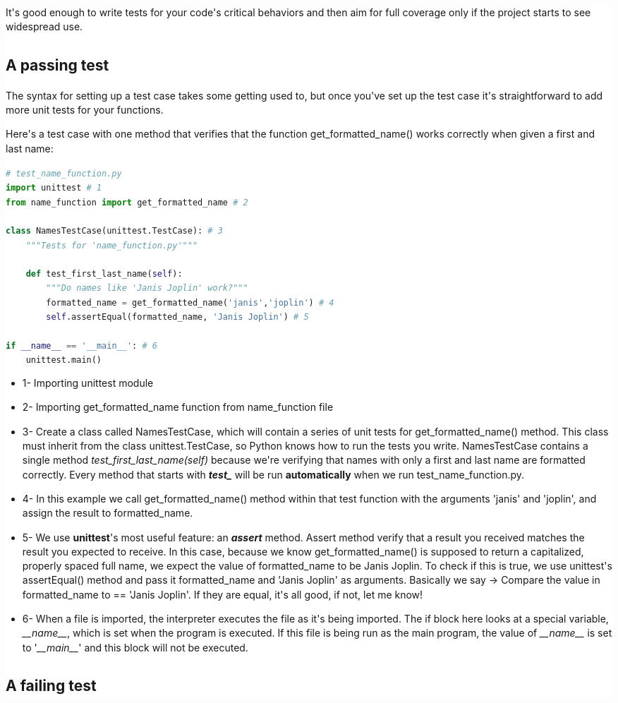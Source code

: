 It's good enough to write tests for your code's critical behaviors and then aim for full coverage only if the project starts to see widespread use.

## A passing test

The syntax for setting up a test case takes some getting used to, but once you've set up the test case it's straightforward to add more unit tests for your functions.

Here's a test case with one method that verifies that the function get_formatted_name() works correctly when given a first and last name:

```python
# test_name_function.py
import unittest # 1
from name_function import get_formatted_name # 2

class NamesTestCase(unittest.TestCase): # 3
    """Tests for 'name_function.py'"""
    
    def test_first_last_name(self): 
        """Do names like 'Janis Joplin' work?"""
        formatted_name = get_formatted_name('janis','joplin') # 4
        self.assertEqual(formatted_name, 'Janis Joplin') # 5

if __name__ == '__main__': # 6
    unittest.main()
```
* 1- Importing unittest module 
  
* 2- Importing get_formatted_name function from name_function file
  
* 3- Create a class called NamesTestCase, which will contain a series of unit tests for get_formatted_name() method. This class must inherit from the class unittest.TestCase, so Python knows how to run the tests you write. NamesTestCase contains a single method _test\_first\_last\_name(self)_ because we're verifying that names with only a first and last name are formatted correctly. Every method that starts with _**test\_**_ will be run **automatically** when we run test_name_function.py. 

* 4- In this example we call get_formatted_name() method within that test function with the arguments 'janis' and 'joplin', and assign the result to formatted_name.

* 5- We use **unittest**'s most useful feature: an **_assert_** method. Assert method verify that a result you received matches the result you expected to receive. In this case, because we know get_formatted_name() is supposed to return a capitalized, properly spaced full name, we expect the value of formatted_name to be Janis Joplin. To check if this is true, we use unittest's assertEqual() method and pass it formatted_name and 'Janis Joplin' as arguments. Basically we say -> Compare the value in formatted_name to == 'Janis Joplin'. If they are equal, it's all good, if not, let me know!

* 6- When a file is imported, the interpreter executes the file as it's being imported. The if block here looks at a special variable, _\_\_name\_\__, which is set when the program is executed. If this file is being run as the main program, the value of _\_\_name\_\__ is set to '_\_\_main\_\__' and this block will not be executed. 

## A failing test

